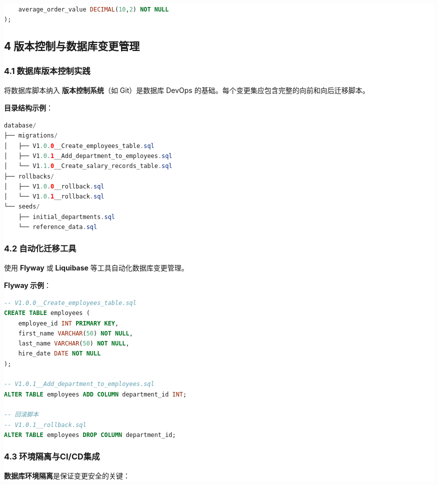```sql
    average_order_value DECIMAL(10,2) NOT NULL
);
```

## 4 版本控制与数据库变更管理

### 4.1 数据库版本控制实践

将数据库脚本纳入 **版本控制系统**（如 Git）是数据库 DevOps 的基础。每个变更集应包含完整的向前和向后迁移脚本。

**目录结构示例**：

```java
database/
├── migrations/
│   ├── V1.0.0__Create_employees_table.sql
│   ├── V1.0.1__Add_department_to_employees.sql
│   └── V1.1.0__Create_salary_records_table.sql
├── rollbacks/
│   ├── V1.0.0__rollback.sql
│   └── V1.0.1__rollback.sql
└── seeds/
    ├── initial_departments.sql
    └── reference_data.sql
```

### 4.2 自动化迁移工具

使用 **Flyway** 或 **Liquibase** 等工具自动化数据库变更管理。

**Flyway 示例**：

```sql
-- V1.0.0__Create_employees_table.sql
CREATE TABLE employees (
    employee_id INT PRIMARY KEY,
    first_name VARCHAR(50) NOT NULL,
    last_name VARCHAR(50) NOT NULL,
    hire_date DATE NOT NULL
);

-- V1.0.1__Add_department_to_employees.sql
ALTER TABLE employees ADD COLUMN department_id INT;

-- 回滚脚本
-- V1.0.1__rollback.sql
ALTER TABLE employees DROP COLUMN department_id;
```

### 4.3 环境隔离与CI/CD集成

**数据库环境隔离**是保证变更安全的关键：
